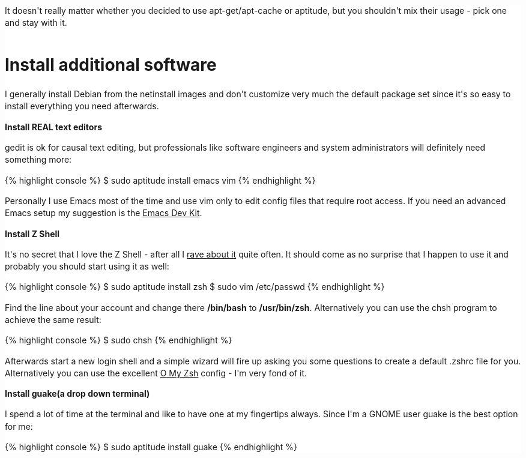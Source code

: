 It doesn't really matter whether you decided to use apt-get/apt-cache
or aptitude, but you shouldn't mix their usage - pick one and stay
with it.

# Install additional software

I generally install Debian from the netinstall images and don't
customize very much the default package set since it's so easy to
install everything you need afterwards.

**Install REAL text editors**

gedit is ok for causal text editing, but professionals like software
engineers and system administrators will definitely need something more:

{% highlight console %}
$ sudo aptitude install emacs vim
{% endhighlight %}

Personally I use Emacs most of the time and use vim only to edit
config files that require root access. If you need an advanced Emacs
setup my suggestion is the [Emacs Dev Kit](https://github.com/bbatsov/emacs-dev-kit).

**Install Z Shell**

It's no secret that I love the Z Shell - after all I
[rave about it](/Z%20Shell/2011/04/29/one-shell-to-rule-them-all.html)
quite often. It should come as no surprise that I happen to use it and
probably you should start using it as well:

{% highlight console %}
$ sudo aptitude install zsh
$ sudo vim /etc/passwd
{% endhighlight %}

Find the line about your account and change there **/bin/bash** to
**/usr/bin/zsh**. Alternatively you can use the chsh program to
achieve the same result:

{% highlight console %} 
$ sudo chsh
{% endhighlight %}

Afterwards start a new login shell and a simple wizard will
fire up asking you some questions to create a default .zshrc file for
you. Alternatively you can use the excellent [O My Zsh](https://github.com/robbyrussell/oh-my-zsh) config - I'm
very fond of it.

**Install guake(a drop down terminal)**

I spend a lot of time at the terminal and like to have one at my
fingertips always. Since I'm a GNOME user guake is the best option for
me:

{% highlight console %}
$ sudo aptitude install guake
{% endhighlight %}
